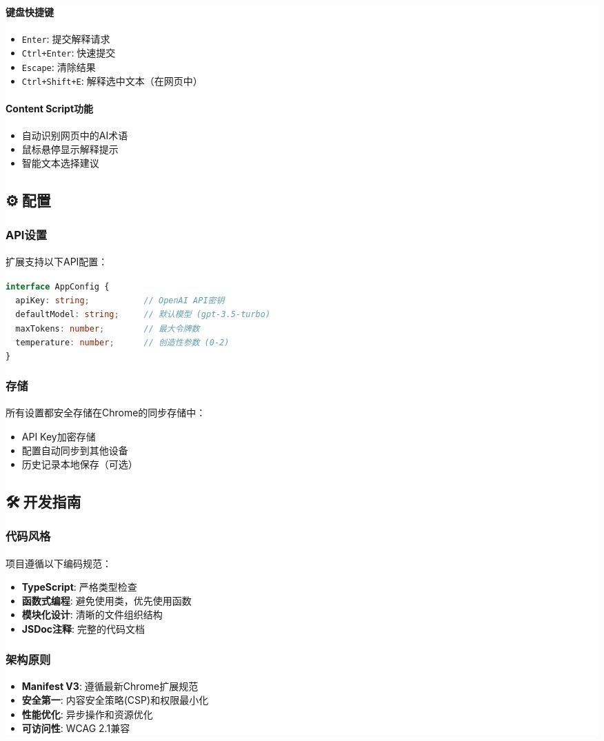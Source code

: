 #### 键盘快捷键
- `Enter`: 提交解释请求
- `Ctrl+Enter`: 快速提交
- `Escape`: 清除结果
- `Ctrl+Shift+E`: 解释选中文本（在网页中）

#### Content Script功能
- 自动识别网页中的AI术语
- 鼠标悬停显示解释提示
- 智能文本选择建议

## ⚙️ 配置

### API设置

扩展支持以下API配置：

```typescript
interface AppConfig {
  apiKey: string;           // OpenAI API密钥
  defaultModel: string;     // 默认模型 (gpt-3.5-turbo)
  maxTokens: number;        // 最大令牌数
  temperature: number;      // 创造性参数 (0-2)
}
```

### 存储

所有设置都安全存储在Chrome的同步存储中：

- API Key加密存储
- 配置自动同步到其他设备
- 历史记录本地保存（可选）

## 🛠️ 开发指南

### 代码风格

项目遵循以下编码规范：

- **TypeScript**: 严格类型检查
- **函数式编程**: 避免使用类，优先使用函数
- **模块化设计**: 清晰的文件组织结构
- **JSDoc注释**: 完整的代码文档

### 架构原则

- **Manifest V3**: 遵循最新Chrome扩展规范
- **安全第一**: 内容安全策略(CSP)和权限最小化
- **性能优化**: 异步操作和资源优化
- **可访问性**: WCAG 2.1兼容
